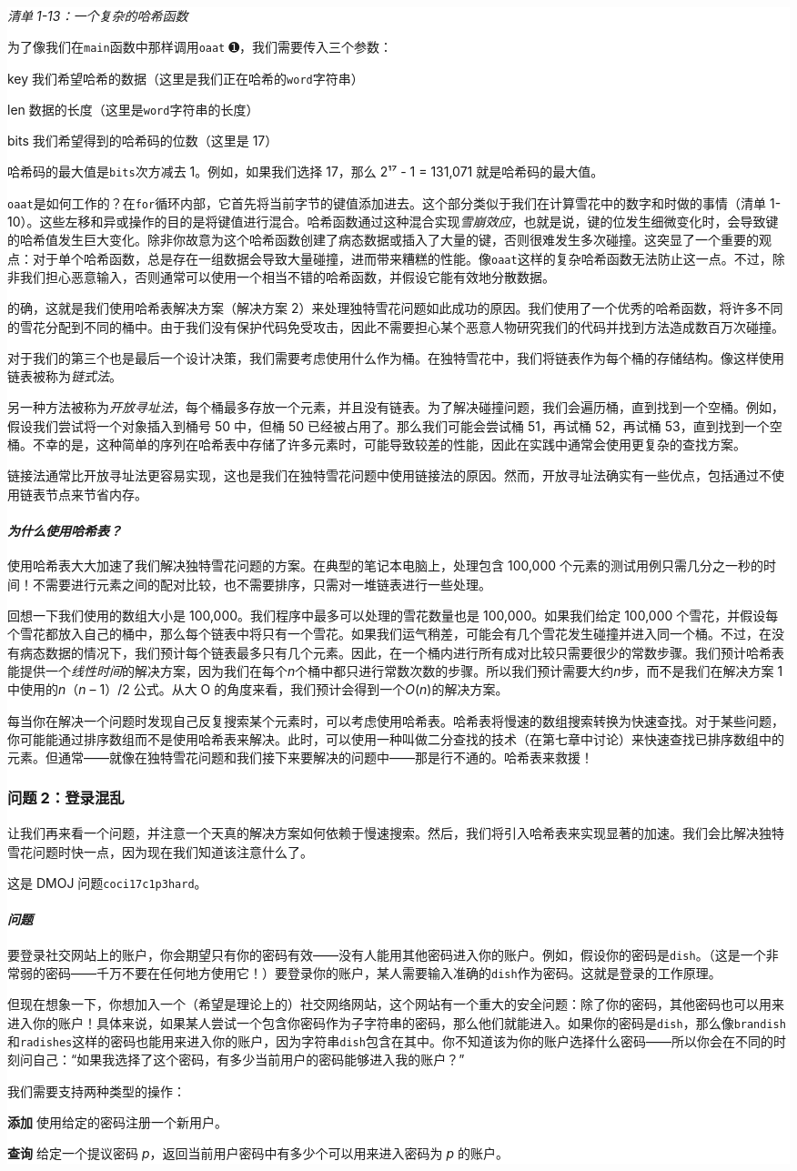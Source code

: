 *清单 1-13：一个复杂的哈希函数*

为了像我们在`main`函数中那样调用`oaat` ➊，我们需要传入三个参数：

key    我们希望哈希的数据（这里是我们正在哈希的`word`字符串）

len    数据的长度（这里是`word`字符串的长度）

bits   我们希望得到的哈希码的位数（这里是 17）

哈希码的最大值是`bits`次方减去 1。例如，如果我们选择 17，那么 2¹⁷ - 1 = 131,071 就是哈希码的最大值。

`oaat`是如何工作的？在`for`循环内部，它首先将当前字节的键值添加进去。这个部分类似于我们在计算雪花中的数字和时做的事情（清单 1-10）。这些左移和异或操作的目的是将键值进行混合。哈希函数通过这种混合实现*雪崩效应*，也就是说，键的位发生细微变化时，会导致键的哈希值发生巨大变化。除非你故意为这个哈希函数创建了病态数据或插入了大量的键，否则很难发生多次碰撞。这突显了一个重要的观点：对于单个哈希函数，总是存在一组数据会导致大量碰撞，进而带来糟糕的性能。像`oaat`这样的复杂哈希函数无法防止这一点。不过，除非我们担心恶意输入，否则通常可以使用一个相当不错的哈希函数，并假设它能有效地分散数据。

的确，这就是我们使用哈希表解决方案（解决方案 2）来处理独特雪花问题如此成功的原因。我们使用了一个优秀的哈希函数，将许多不同的雪花分配到不同的桶中。由于我们没有保护代码免受攻击，因此不需要担心某个恶意人物研究我们的代码并找到方法造成数百万次碰撞。

对于我们的第三个也是最后一个设计决策，我们需要考虑使用什么作为桶。在独特雪花中，我们将链表作为每个桶的存储结构。像这样使用链表被称为*链式法*。

另一种方法被称为*开放寻址法*，每个桶最多存放一个元素，并且没有链表。为了解决碰撞问题，我们会遍历桶，直到找到一个空桶。例如，假设我们尝试将一个对象插入到桶号 50 中，但桶 50 已经被占用了。那么我们可能会尝试桶 51，再试桶 52，再试桶 53，直到找到一个空桶。不幸的是，这种简单的序列在哈希表中存储了许多元素时，可能导致较差的性能，因此在实践中通常会使用更复杂的查找方案。

链接法通常比开放寻址法更容易实现，这也是我们在独特雪花问题中使用链接法的原因。然而，开放寻址法确实有一些优点，包括通过不使用链表节点来节省内存。

#### *为什么使用哈希表？*

使用哈希表大大加速了我们解决独特雪花问题的方案。在典型的笔记本电脑上，处理包含 100,000 个元素的测试用例只需几分之一秒的时间！不需要进行元素之间的配对比较，也不需要排序，只需对一堆链表进行一些处理。

回想一下我们使用的数组大小是 100,000。我们程序中最多可以处理的雪花数量也是 100,000。如果我们给定 100,000 个雪花，并假设每个雪花都放入自己的桶中，那么每个链表中将只有一个雪花。如果我们运气稍差，可能会有几个雪花发生碰撞并进入同一个桶。不过，在没有病态数据的情况下，我们预计每个链表最多只有几个元素。因此，在一个桶内进行所有成对比较只需要很少的常数步骤。我们预计哈希表能提供一个*线性时间*的解决方案，因为我们在每个*n*个桶中都只进行常数次数的步骤。所以我们预计需要大约*n*步，而不是我们在解决方案 1 中使用的*n*（*n* – 1）/2 公式。从大 O 的角度来看，我们预计会得到一个*O*(*n*)的解决方案。

每当你在解决一个问题时发现自己反复搜索某个元素时，可以考虑使用哈希表。哈希表将慢速的数组搜索转换为快速查找。对于某些问题，你可能能通过排序数组而不是使用哈希表来解决。此时，可以使用一种叫做二分查找的技术（在第七章中讨论）来快速查找已排序数组中的元素。但通常——就像在独特雪花问题和我们接下来要解决的问题中——那是行不通的。哈希表来救援！

### 问题 2：登录混乱

让我们再来看一个问题，并注意一个天真的解决方案如何依赖于慢速搜索。然后，我们将引入哈希表来实现显著的加速。我们会比解决独特雪花问题时快一点，因为现在我们知道该注意什么了。

这是 DMOJ 问题`coci17c1p3hard`。

#### *问题*

要登录社交网站上的账户，你会期望只有你的密码有效——没有人能用其他密码进入你的账户。例如，假设你的密码是`dish`。（这是一个非常弱的密码——千万不要在任何地方使用它！）要登录你的账户，某人需要输入准确的`dish`作为密码。这就是登录的工作原理。

但现在想象一下，你想加入一个（希望是理论上的）社交网络网站，这个网站有一个重大的安全问题：除了你的密码，其他密码也可以用来进入你的账户！具体来说，如果某人尝试一个包含你密码作为子字符串的密码，那么他们就能进入。如果你的密码是`dish`，那么像`brandish`和`radishes`这样的密码也能用来进入你的账户，因为字符串`dish`包含在其中。你不知道该为你的账户选择什么密码——所以你会在不同的时刻问自己：“如果我选择了这个密码，有多少当前用户的密码能够进入我的账户？”

我们需要支持两种类型的操作：

**添加**   使用给定的密码注册一个新用户。

**查询**   给定一个提议密码 *p*，返回当前用户密码中有多少个可以用来进入密码为 *p* 的账户。
